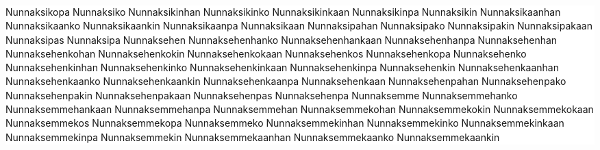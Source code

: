 Nunnaksikopa
Nunnaksiko
Nunnaksikinhan
Nunnaksikinko
Nunnaksikinkaan
Nunnaksikinpa
Nunnaksikin
Nunnaksikaanhan
Nunnaksikaanko
Nunnaksikaankin
Nunnaksikaanpa
Nunnaksikaan
Nunnaksipahan
Nunnaksipako
Nunnaksipakin
Nunnaksipakaan
Nunnaksipas
Nunnaksipa
Nunnaksehen
Nunnaksehenhanko
Nunnaksehenhankaan
Nunnaksehenhanpa
Nunnaksehenhan
Nunnaksehenkohan
Nunnaksehenkokin
Nunnaksehenkokaan
Nunnaksehenkos
Nunnaksehenkopa
Nunnaksehenko
Nunnaksehenkinhan
Nunnaksehenkinko
Nunnaksehenkinkaan
Nunnaksehenkinpa
Nunnaksehenkin
Nunnaksehenkaanhan
Nunnaksehenkaanko
Nunnaksehenkaankin
Nunnaksehenkaanpa
Nunnaksehenkaan
Nunnaksehenpahan
Nunnaksehenpako
Nunnaksehenpakin
Nunnaksehenpakaan
Nunnaksehenpas
Nunnaksehenpa
Nunnaksemme
Nunnaksemmehanko
Nunnaksemmehankaan
Nunnaksemmehanpa
Nunnaksemmehan
Nunnaksemmekohan
Nunnaksemmekokin
Nunnaksemmekokaan
Nunnaksemmekos
Nunnaksemmekopa
Nunnaksemmeko
Nunnaksemmekinhan
Nunnaksemmekinko
Nunnaksemmekinkaan
Nunnaksemmekinpa
Nunnaksemmekin
Nunnaksemmekaanhan
Nunnaksemmekaanko
Nunnaksemmekaankin